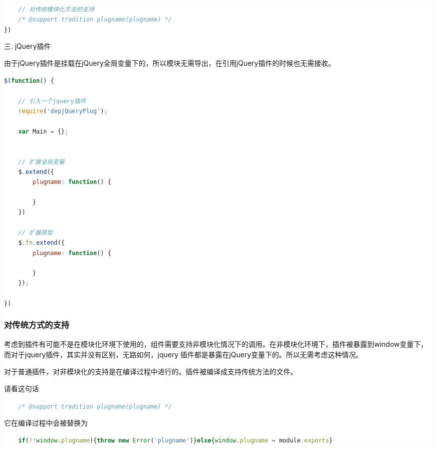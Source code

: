 ```javascript
    // 对传统模块化方法的支持
    /* @support tradition plugname(plugname) */
})
```

三. jQuery插件

由于jQuery插件是挂载在jQuery全局变量下的，所以模块无需导出，在引用jQuery插件的时候也无需接收。

```javascript
$(function() {

    // 引入一个jquery插件
    require('depjQueryPlug');

    var Main = {};


    // 扩展全局变量
    $.extend({
        plugname: function() {

        }
    })

    // 扩展原型
    $.fn.extend({
        plugname: function() {

        }
    });

})
```

### 对传统方式的支持

考虑到插件有可能不是在模块化环境下使用的，组件需要支持非模块化情况下的调用。在非模块化环境下，插件被暴露到window变量下，而对于jquery插件，其实并没有区别，无路如何，jquery 插件都是暴露在jQuery变量下的。所以无需考虑这种情况。

对于普通插件，对非模块化的支持是在编译过程中进行的。插件被编译成支持传统方法的文件。

请看这句话
```javascript
    /* @support tradition plugname(plugname) */
```
它在编译过程中会被替换为
```javascript
    if(!!window.plugname){throw new Error('plugname')}else{window.plugname = module.exports}
```